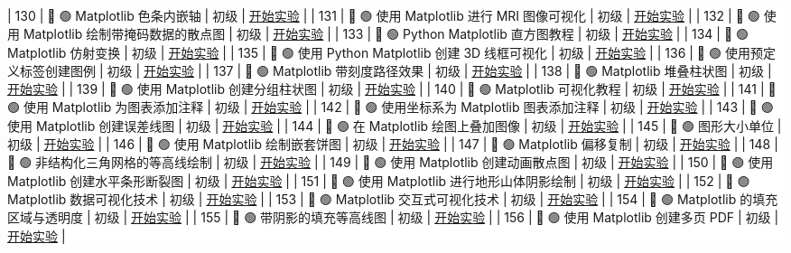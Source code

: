 |    130 | 📖 🟢 Matplotlib 色条内嵌轴                                    | 初级   | <a target='_blank' href='https://labex.io/zh/tutorials/python-matplotlib-colorbar-inset-axes-48670'>开始实验</a>                                   |
|    131 | 📖 🟢 使用 Matplotlib 进行 MRI 图像可视化                      | 初级   | <a target='_blank' href='https://labex.io/zh/tutorials/python-matplotlib-mri-image-visualization-48833'>开始实验</a>                               |
|    132 | 📖 🟢 使用 Matplotlib 绘制带掩码数据的散点图                   | 初级   | <a target='_blank' href='https://labex.io/zh/tutorials/python-scatter-plot-with-masked-data-using-matplotlib-48915'>开始实验</a>                   |
|    133 | 📖 🟢 Python Matplotlib 直方图教程                             | 初级   | <a target='_blank' href='https://labex.io/zh/tutorials/python-python-matplotlib-histogram-tutorial-48770'>开始实验</a>                             |
|    134 | 📖 🟢 Matplotlib 仿射变换                                      | 初级   | <a target='_blank' href='https://labex.io/zh/tutorials/python-matplotlib-affine-transformation-48532'>开始实验</a>                                 |
|    135 | 📖 🟢 使用 Python Matplotlib 创建 3D 线框可视化                | 初级   | <a target='_blank' href='https://labex.io/zh/tutorials/python-create-3d-wireframe-visualizations-with-python-matplotlib-49034'>开始实验</a>        |
|    136 | 📖 🟢 使用预定义标签创建图例                                   | 初级   | <a target='_blank' href='https://labex.io/zh/tutorials/python-creating-a-legend-with-pre-definedels-48803'>开始实验</a>                            |
|    137 | 📖 🟢 Matplotlib 带刻度路径效果                                | 初级   | <a target='_blank' href='https://labex.io/zh/tutorials/python-matplotlib-ticked-patheffect-48807'>开始实验</a>                                     |
|    138 | 📖 🟢 Matplotlib 堆叠柱状图                                    | 初级   | <a target='_blank' href='https://labex.io/zh/tutorials/python-matplotlib-stacked-bar-chart-48575'>开始实验</a>                                     |
|    139 | 📖 🟢 使用 Matplotlib 创建分组柱状图                           | 初级   | <a target='_blank' href='https://labex.io/zh/tutorials/python-create-group-bar-chart-with-matplotlib-48576'>开始实验</a>                           |
|    140 | 📖 🟢 Matplotlib 可视化教程                                    | 初级   | <a target='_blank' href='https://labex.io/zh/tutorials/python-matplotlib-visualization-tutorial-48943'>开始实验</a>                                |
|    141 | 📖 🟢 使用 Matplotlib 为图表添加注释                           | 初级   | <a target='_blank' href='https://labex.io/zh/tutorials/python-annotate-plots-with-matplotlib-48543'>开始实验</a>                                   |
|    142 | 📖 🟢 使用坐标系为 Matplotlib 图表添加注释                     | 初级   | <a target='_blank' href='https://labex.io/zh/tutorials/python-annotating-matplotlib-plots-with-coordinate-systems-48545'>开始实验</a>              |
|    143 | 📖 🟢 使用 Matplotlib 创建误差线图                             | 初级   | <a target='_blank' href='https://labex.io/zh/tutorials/python-creating-matplotlib-error-bar-plots-48714'>开始实验</a>                              |
|    144 | 📖 🟢 在 Matplotlib 绘图上叠加图像                             | 初级   | <a target='_blank' href='https://labex.io/zh/tutorials/matplotlib-overlay-image-on-matplotlib-plot-49029'>开始实验</a>                             |
|    145 | 📖 🟢 图形大小单位                                             | 初级   | <a target='_blank' href='https://labex.io/zh/tutorials/python-figure-size-units-48731'>开始实验</a>                                                |
|    146 | 📖 🟢 使用 Matplotlib 绘制嵌套饼图                             | 初级   | <a target='_blank' href='https://labex.io/zh/tutorials/python-nested-pie-charts-with-matplotlib-48847'>开始实验</a>                                |
|    147 | 📖 🟢 Matplotlib 偏移复制                                      | 初级   | <a target='_blank' href='https://labex.io/zh/tutorials/python-matplotlib-offset-copy-49001'>开始实验</a>                                           |
|    148 | 📖 🟢 非结构化三角网格的等高线绘制                             | 初级   | <a target='_blank' href='https://labex.io/zh/tutorials/python-contour-plotting-unstructured-triangular-grids-49002'>开始实验</a>                   |
|    149 | 📖 🟢 使用 Matplotlib 创建动画散点图                           | 初级   | <a target='_blank' href='https://labex.io/zh/tutorials/python-matplotlib-animated-scatter-plot-48944'>开始实验</a>                                 |
|    150 | 📖 🟢 使用 Matplotlib 创建水平条形断裂图                       | 初级   | <a target='_blank' href='https://labex.io/zh/tutorials/matplotlib-create-broken-horizontal-bar-plots-with-matplotlib-48593'>开始实验</a>           |
|    151 | 📖 🟢 使用 Matplotlib 进行地形山体阴影绘制                     | 初级   | <a target='_blank' href='https://labex.io/zh/tutorials/python-topographic-hillshading-with-matplotlib-49000'>开始实验</a>                          |
|    152 | 📖 🟢 Matplotlib 数据可视化技术                                | 初级   | <a target='_blank' href='https://labex.io/zh/tutorials/python-matplotlib-data-visualization-techniques-48556'>开始实验</a>                         |
|    153 | 📖 🟢 Matplotlib 交互式可视化技术                              | 初级   | <a target='_blank' href='https://labex.io/zh/tutorials/python-interactive-matplotlib-visualization-techniques-48864'>开始实验</a>                  |
|    154 | 📖 🟢 Matplotlib 的填充区域与透明度                            | 初级   | <a target='_blank' href='https://labex.io/zh/tutorials/python-matplotlib-fill-between-and-alpha-48733'>开始实验</a>                                |
|    155 | 📖 🟢 带阴影的填充等高线图                                     | 初级   | <a target='_blank' href='https://labex.io/zh/tutorials/python-filled-contour-plots-with-hatching-48627'>开始实验</a>                               |
|    156 | 📖 🟢 使用 Matplotlib 创建多页 PDF                             | 初级   | <a target='_blank' href='https://labex.io/zh/tutorials/python-creating-a-multipage-pdf-with-matplotlib-48839'>开始实验</a>                         |